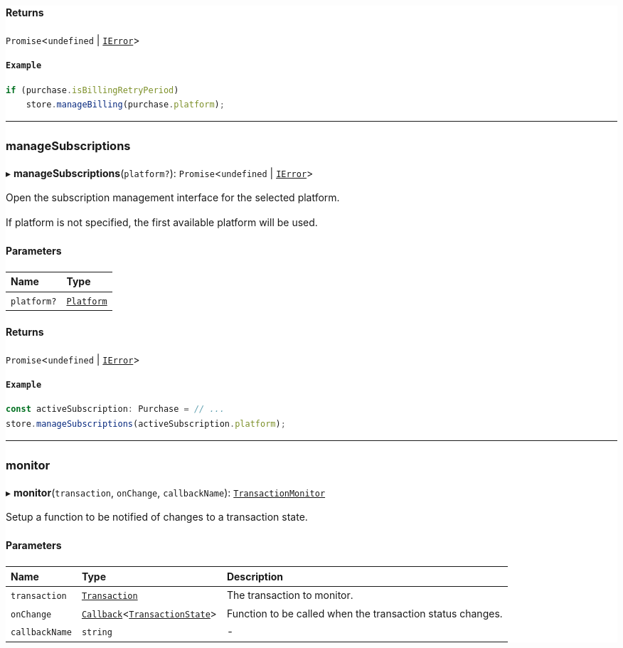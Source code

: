 #### Returns

`Promise`\<`undefined` \| [`IError`](../interfaces/CdvPurchase.IError.md)\>

**`Example`**

```ts
if (purchase.isBillingRetryPeriod)
    store.manageBilling(purchase.platform);
```

___

### manageSubscriptions

▸ **manageSubscriptions**(`platform?`): `Promise`\<`undefined` \| [`IError`](../interfaces/CdvPurchase.IError.md)\>

Open the subscription management interface for the selected platform.

If platform is not specified, the first available platform will be used.

#### Parameters

| Name | Type |
| :------ | :------ |
| `platform?` | [`Platform`](../enums/CdvPurchase.Platform.md) |

#### Returns

`Promise`\<`undefined` \| [`IError`](../interfaces/CdvPurchase.IError.md)\>

**`Example`**

```ts
const activeSubscription: Purchase = // ...
store.manageSubscriptions(activeSubscription.platform);
```

___

### monitor

▸ **monitor**(`transaction`, `onChange`, `callbackName`): [`TransactionMonitor`](../interfaces/CdvPurchase.TransactionMonitor.md)

Setup a function to be notified of changes to a transaction state.

#### Parameters

| Name | Type | Description |
| :------ | :------ | :------ |
| `transaction` | [`Transaction`](CdvPurchase.Transaction.md) | The transaction to monitor. |
| `onChange` | [`Callback`](../modules/CdvPurchase.md#callback)\<[`TransactionState`](../enums/CdvPurchase.TransactionState.md)\> | Function to be called when the transaction status changes. |
| `callbackName` | `string` | - |
